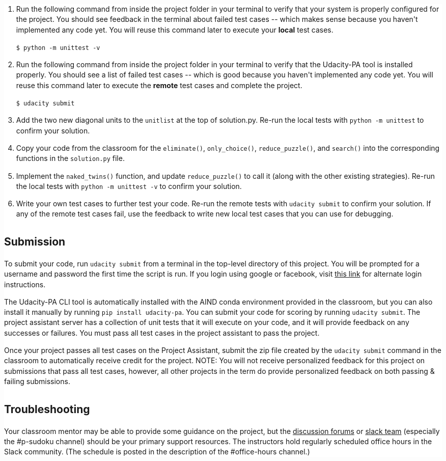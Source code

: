1. Run the following command from inside the project folder in your terminal to verify that your system is properly configured for the project. You should see feedback in the terminal about failed test cases -- which makes sense because you haven't implemented any code yet. You will reuse this command later to execute your **local** test cases.

    `$ python -m unittest -v`

1. Run the following command from inside the project folder in your terminal to verify that the Udacity-PA tool is installed properly. You should see a list of failed test cases -- which is good because you haven't implemented any code yet. You will reuse this command later to execute the **remote** test cases and complete the project.

    `$ udacity submit`

1. Add the two new diagonal units to the `unitlist` at the top of solution.py. Re-run the local tests with `python -m unittest` to confirm your solution.

1. Copy your code from the classroom for the `eliminate()`, `only_choice()`, `reduce_puzzle()`, and `search()` into the corresponding functions in the `solution.py` file.

1. Implement the `naked_twins()` function, and update `reduce_puzzle()` to call it (along with the other existing strategies). Re-run the local tests with `python -m unittest -v` to confirm your solution.

1. Write your own test cases to further test your code. Re-run the remote tests with `udacity submit` to confirm your solution. If any of the remote test cases fail, use the feedback to write new local test cases that you can use for debugging.


## Submission

To submit your code, run `udacity submit` from a terminal in the top-level directory of this project. You will be prompted for a username and password the first time the script is run. If you login using google or facebook, visit [this link](https://project-assistant.udacity.com/auth_tokens/jwt_login) for alternate login instructions.

The Udacity-PA CLI tool is automatically installed with the AIND conda environment provided in the classroom, but you can also install it manually by running `pip install udacity-pa`. You can submit your code for scoring by running `udacity submit`. The project assistant server has a collection of unit tests that it will execute on your code, and it will provide feedback on any successes or failures. You must pass all test cases in the project assistant to pass the project.

Once your project passes all test cases on the Project Assistant, submit the zip file created by the `udacity submit` command in the classroom to automatically receive credit for the project. NOTE: You will not receive personalized feedback for this project on submissions that pass all test cases, however, all other projects in the term do provide personalized feedback on both passing & failing submissions.


## Troubleshooting

Your classroom mentor may be able to provide some guidance on the project, but the [discussion forums](https://discussions.udacity.com/c/nd889-intro-sudoku) or [slack team](https://ai-nd.slack.com) (especially the #p-sudoku channel) should be your primary support resources. The instructors hold regularly scheduled office hours in the Slack community. (The schedule is posted in the description of the #office-hours channel.)
